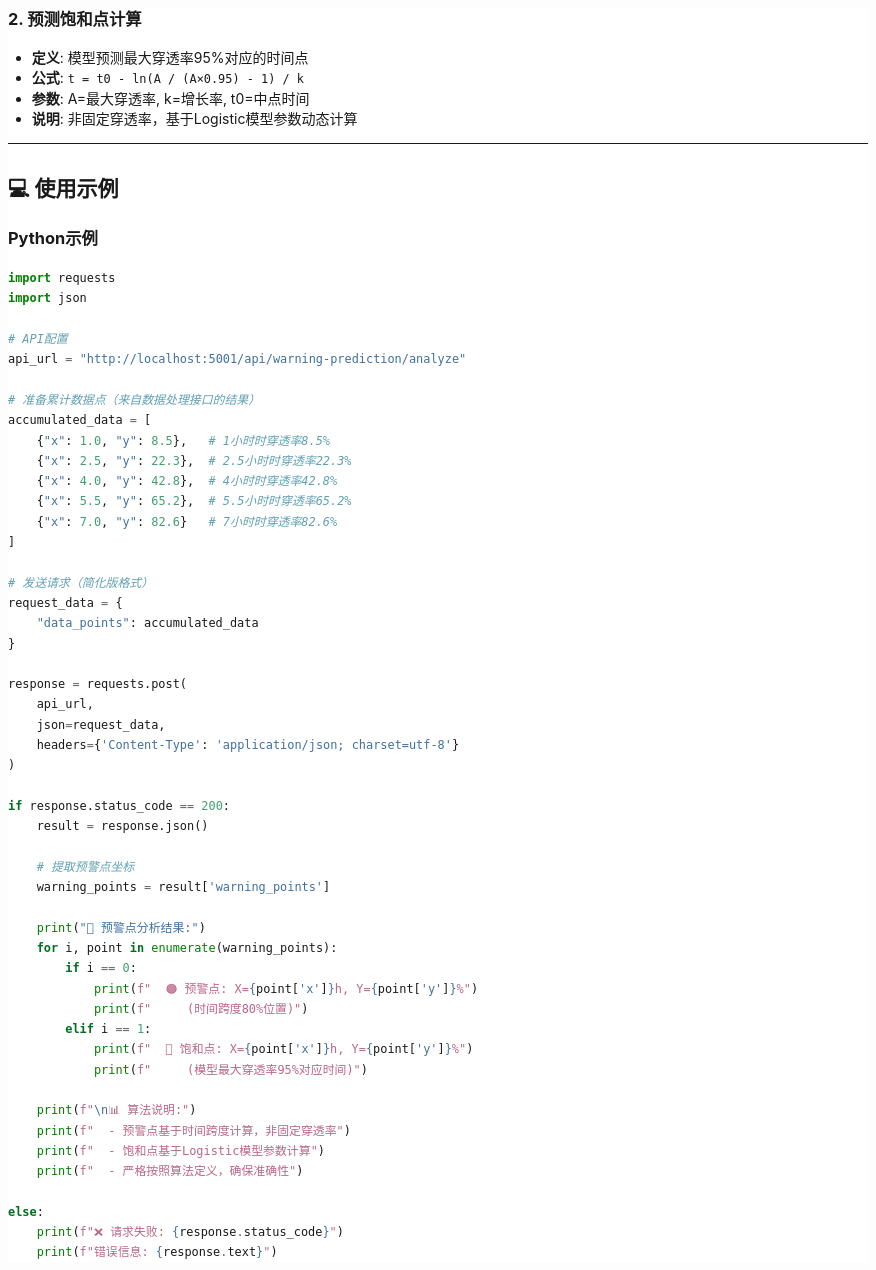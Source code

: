 ### 2. 预测饱和点计算
- **定义**: 模型预测最大穿透率95%对应的时间点
- **公式**: `t = t0 - ln(A / (A×0.95) - 1) / k`
- **参数**: A=最大穿透率, k=增长率, t0=中点时间
- **说明**: 非固定穿透率，基于Logistic模型参数动态计算

---

## 💻 使用示例

### Python示例

```python
import requests
import json

# API配置
api_url = "http://localhost:5001/api/warning-prediction/analyze"

# 准备累计数据点（来自数据处理接口的结果）
accumulated_data = [
    {"x": 1.0, "y": 8.5},   # 1小时时穿透率8.5%
    {"x": 2.5, "y": 22.3},  # 2.5小时时穿透率22.3%
    {"x": 4.0, "y": 42.8},  # 4小时时穿透率42.8%
    {"x": 5.5, "y": 65.2},  # 5.5小时时穿透率65.2%
    {"x": 7.0, "y": 82.6}   # 7小时时穿透率82.6%
]

# 发送请求（简化版格式）
request_data = {
    "data_points": accumulated_data
}

response = requests.post(
    api_url,
    json=request_data,
    headers={'Content-Type': 'application/json; charset=utf-8'}
)

if response.status_code == 200:
    result = response.json()

    # 提取预警点坐标
    warning_points = result['warning_points']

    print("🌟 预警点分析结果:")
    for i, point in enumerate(warning_points):
        if i == 0:
            print(f"  🟠 预警点: X={point['x']}h, Y={point['y']}%")
            print(f"     (时间跨度80%位置)")
        elif i == 1:
            print(f"  🔴 饱和点: X={point['x']}h, Y={point['y']}%")
            print(f"     (模型最大穿透率95%对应时间)")

    print(f"\n📊 算法说明:")
    print(f"  - 预警点基于时间跨度计算，非固定穿透率")
    print(f"  - 饱和点基于Logistic模型参数计算")
    print(f"  - 严格按照算法定义，确保准确性")

else:
    print(f"❌ 请求失败: {response.status_code}")
    print(f"错误信息: {response.text}")
```